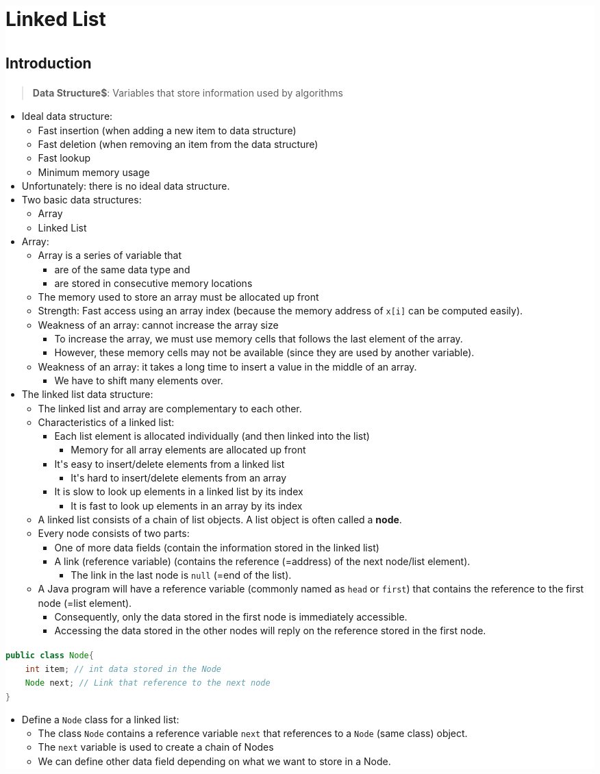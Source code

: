 # Linked List

## Introduction
> **Data Structure$**: Variables that store information used by algorithms
- Ideal data structure:
  - Fast insertion (when adding a new item to data structure)
  - Fast deletion (when removing an item from the data structure)
  - Fast lookup
  - Minimum memory usage
- Unfortunately: there is no ideal data structure. 
- Two basic data structures:
  - Array
  - Linked List
- Array: 
  - Array is a series of variable that 
    - are of the same data type and 
    - are stored in consecutive memory locations
  - The memory used to store an array must be allocated up front
  - Strength: Fast access using an array index (because the memory address of `x[i]` can be computed easily).
  - Weakness of an array: cannot increase the array size
    - To increase the array, we must use memory cells that follows the last element of the array. 
    - However, these memory cells may not be available (since they are used by another variable).
  - Weakness of an array: it takes a long time to insert a value in the middle of an array. 
    - We have to shift many elements over. 
- The linked list data structure:
  - The linked list and array are complementary to each other.
  - Characteristics of a linked list:
    - Each list element is allocated individually (and then linked into the list)
      - Memory for all array elements are allocated up front
    - It's easy to insert/delete elements from a linked list
      - It's hard to insert/delete elements from an array
    - It is slow to look up elements in a linked list by its index
      - It is fast to look up elements in an array by its index
  - A linked list consists of a chain of list objects. A list object is often called a **node**.
  - Every node consists of two parts:
    - One of more data fields (contain the information stored in the linked list)
    - A link (reference variable) (contains the reference (=address) of the next node/list element).
      - The link in the last node is `null` (=end of the list).
  - A Java program will have a reference variable (commonly named as `head` or `first`) that contains the reference to the first node (=list element).
    - Consequently, only the data stored in the first node is immediately accessible.
    - Accessing the data stored in the other nodes will reply on the reference stored in the first node.

```java
public class Node{
    int item; // int data stored in the Node
    Node next; // Link that reference to the next node
}
```
- Define a `Node` class for a linked list: 
  - The class `Node` contains a reference variable `next` that references to a `Node` (same class) object.
  - The `next` variable is used to create a chain of Nodes
  - We can define other data field depending on what we want to store in a Node. 
